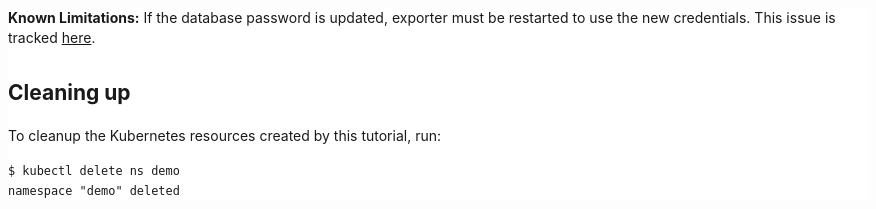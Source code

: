 __Known Limitations:__ If the database password is updated, exporter must be restarted to use the new credentials. This issue is tracked [here](https://github.com/kubedb/project/issues/53).

## Cleaning up

To cleanup the Kubernetes resources created by this tutorial, run:

```console
$ kubectl delete ns demo
namespace "demo" deleted
```
